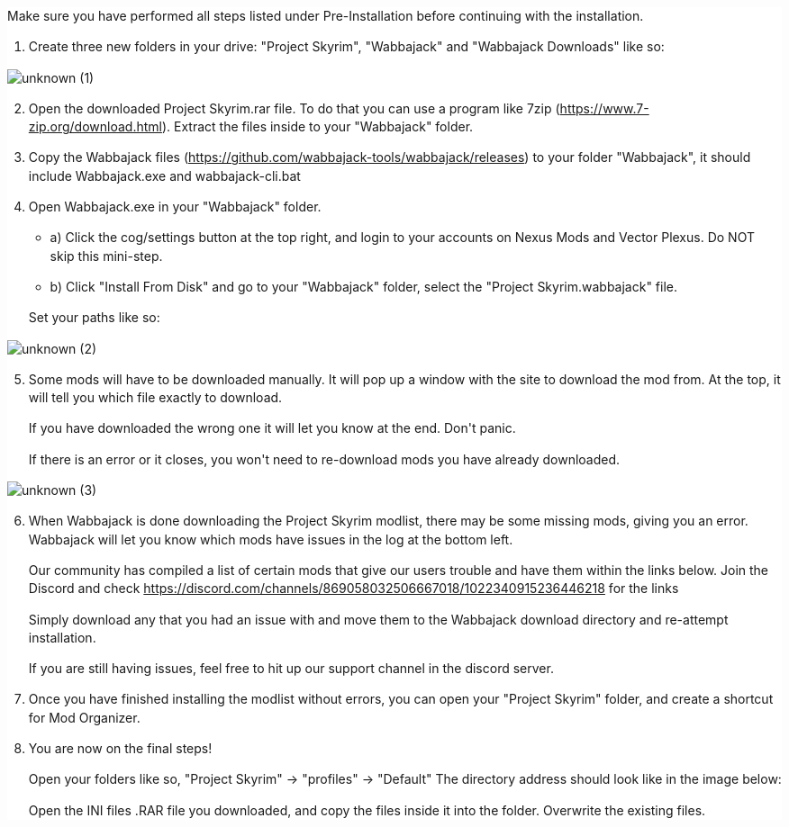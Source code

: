 Make sure you have performed all steps listed under Pre-Installation before continuing with the installation.

1. Create three new folders in your drive: "Project Skyrim", "Wabbajack" and "Wabbajack Downloads" like so:

![unknown (1)](https://user-images.githubusercontent.com/116535023/197645646-cdc7d058-43c0-403f-80cb-038ea317f0cb.png)

2. Open the downloaded Project Skyrim.rar file. To do that you can use a program like 7zip (https://www.7-zip.org/download.html). Extract the files inside to your "Wabbajack" folder.

3. Copy the Wabbajack files (https://github.com/wabbajack-tools/wabbajack/releases) to your folder "Wabbajack", it should include Wabbajack.exe and wabbajack-cli.bat

4. Open Wabbajack.exe in your "Wabbajack" folder. 
   - a) Click the cog/settings button at the top right, and login to your accounts on Nexus Mods and Vector Plexus. Do NOT skip this mini-step.

   - b) Click "Install From Disk" and go to your "Wabbajack" folder, select the "Project Skyrim.wabbajack" file.

   Set your paths like so:

![unknown (2)](https://user-images.githubusercontent.com/116535023/197653641-485bf04f-a8e1-48b1-853f-367baa510366.png)

5. Some mods will have to be downloaded manually. It will pop up a window with the site to download the mod from. At the top, it will tell you which file exactly to download.

   If you have downloaded the wrong one it will let you know at the end. Don't panic. 

   If there is an error or it closes, you won't need to re-download mods you have already downloaded.

![unknown (3)](https://user-images.githubusercontent.com/116535023/197653934-0827c09e-a077-4d3d-b94d-a39a3a6c9004.png)
 

6. When Wabbajack is done downloading the Project Skyrim modlist, there may be some missing mods, giving you an error.
Wabbajack will let you know which mods have issues in the log at the bottom left.

   Our community has compiled a list of certain mods that give our users trouble and have them within the links below.
   Join the Discord and check https://discord.com/channels/869058032506667018/1022340915236446218 for the links

   Simply download any that you had an issue with and move them to the Wabbajack download directory and re-attempt installation.

   If you are still having issues, feel free to hit up our support channel in the discord server.

8. Once you have finished installing the modlist without errors, you can open your "Project Skyrim" folder, and create a shortcut for Mod Organizer.

9. You are now on the final steps!

   Open your folders like so, "Project Skyrim" -> "profiles" -> "Default" 
   The directory address should look like in the image below:

   Open the INI files .RAR file you downloaded, and copy the files inside it into the folder. Overwrite the existing files.
